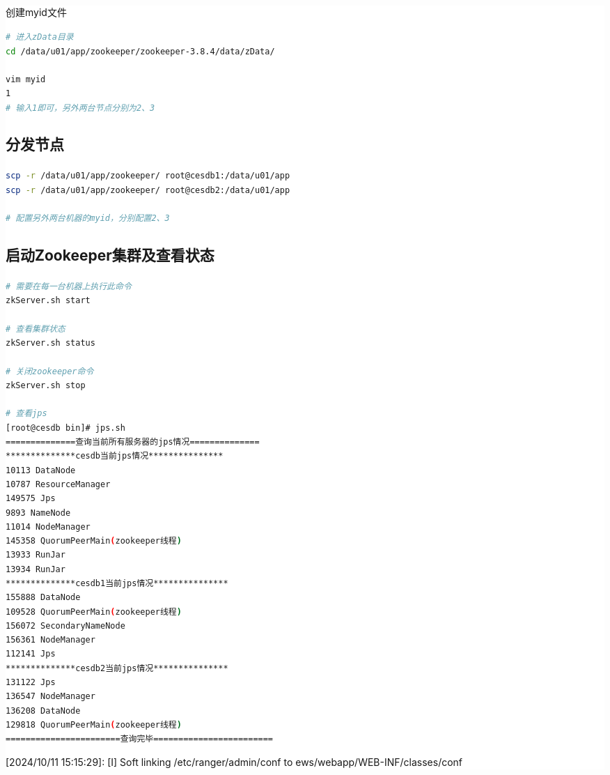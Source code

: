 
创建myid文件

```bash
# 进入zData目录
cd /data/u01/app/zookeeper/zookeeper-3.8.4/data/zData/

vim myid
1
# 输入1即可，另外两台节点分别为2、3
```

## 分发节点

```bash
scp -r /data/u01/app/zookeeper/ root@cesdb1:/data/u01/app
scp -r /data/u01/app/zookeeper/ root@cesdb2:/data/u01/app

# 配置另外两台机器的myid，分别配置2、3
```

## 启动Zookeeper集群及查看状态

```bash
# 需要在每一台机器上执行此命令
zkServer.sh start 

# 查看集群状态
zkServer.sh status

# 关闭zookeeper命令
zkServer.sh stop

# 查看jps
[root@cesdb bin]# jps.sh
==============查询当前所有服务器的jps情况==============
**************cesdb当前jps情况***************
10113 DataNode
10787 ResourceManager
149575 Jps
9893 NameNode
11014 NodeManager
145358 QuorumPeerMain(zookeeper线程)
13933 RunJar
13934 RunJar
**************cesdb1当前jps情况***************
155888 DataNode
109528 QuorumPeerMain(zookeeper线程)
156072 SecondaryNameNode
156361 NodeManager
112141 Jps
**************cesdb2当前jps情况***************
131122 Jps
136547 NodeManager
136208 DataNode
129818 QuorumPeerMain(zookeeper线程)
=======================查询完毕========================
```


[2024/10/11 15:15:29]:  [I] Soft linking /etc/ranger/admin/conf to ews/webapp/WEB-INF/classes/conf